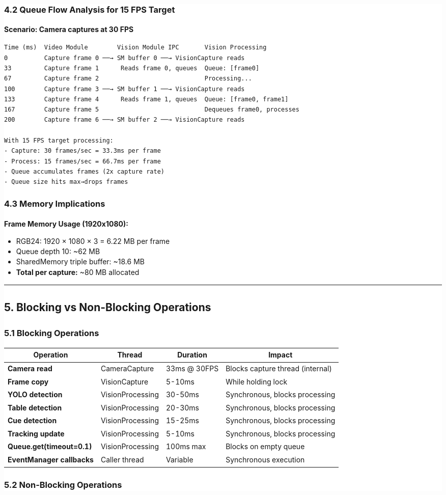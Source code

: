 ### 4.2 Queue Flow Analysis for 15 FPS Target

**Scenario: Camera captures at 30 FPS**

```
Time (ms)  Video Module        Vision Module IPC       Vision Processing
0          Capture frame 0 ──→ SM buffer 0 ──→ VisionCapture reads
33         Capture frame 1      Reads frame 0, queues  Queue: [frame0]
67         Capture frame 2                             Processing...
100        Capture frame 3 ──→ SM buffer 1 ──→ VisionCapture reads
133        Capture frame 4      Reads frame 1, queues  Queue: [frame0, frame1]
167        Capture frame 5                             Dequeues frame0, processes
200        Capture frame 6 ──→ SM buffer 2 ──→ VisionCapture reads

With 15 FPS target processing:
- Capture: 30 frames/sec = 33.3ms per frame
- Process: 15 frames/sec = 66.7ms per frame
- Queue accumulates frames (2x capture rate)
- Queue size hits max→drops frames
```

### 4.3 Memory Implications

**Frame Memory Usage (1920x1080):**
- RGB24: 1920 × 1080 × 3 = 6.22 MB per frame
- Queue depth 10: ~62 MB
- SharedMemory triple buffer: ~18.6 MB
- **Total per capture:** ~80 MB allocated

---

## 5. Blocking vs Non-Blocking Operations

### 5.1 Blocking Operations

| Operation | Thread | Duration | Impact |
|-----------|--------|----------|--------|
| **Camera read** | CameraCapture | 33ms @ 30FPS | Blocks capture thread (internal) |
| **Frame copy** | VisionCapture | 5-10ms | While holding lock |
| **YOLO detection** | VisionProcessing | 30-50ms | Synchronous, blocks processing |
| **Table detection** | VisionProcessing | 20-30ms | Synchronous, blocks processing |
| **Cue detection** | VisionProcessing | 15-25ms | Synchronous, blocks processing |
| **Tracking update** | VisionProcessing | 5-10ms | Synchronous, blocks processing |
| **Queue.get(timeout=0.1)** | VisionProcessing | 100ms max | Blocks on empty queue |
| **EventManager callbacks** | Caller thread | Variable | Synchronous execution |

### 5.2 Non-Blocking Operations
